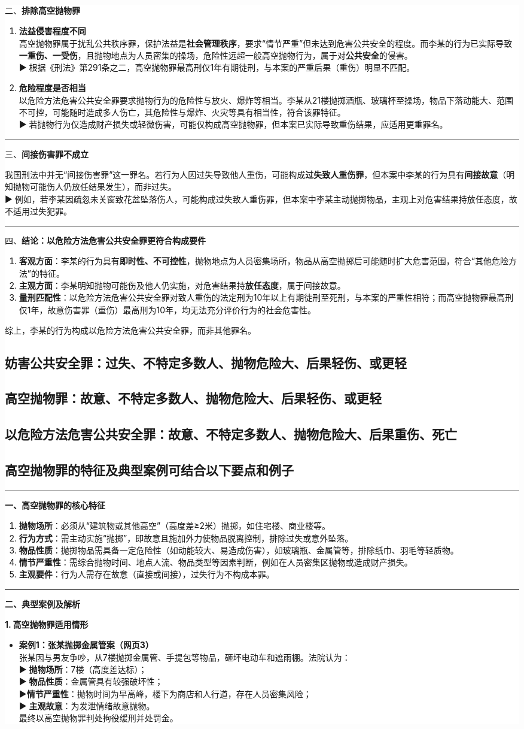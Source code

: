 二、**排除高空抛物罪**​

1. ​**法益侵害程度不同**​  
    高空抛物罪属于扰乱公共秩序罪，保护法益是**社会管理秩序**，要求“情节严重”但未达到危害公共安全的程度。而李某的行为已实际导致**一重伤、一受伤**，且抛物地点为人员密集的操场，危险性远超一般高空抛物行为，属于对**公共安全**的侵害。  
    ▶ 根据《刑法》第291条之二，高空抛物罪最高刑仅1年有期徒刑，与本案的严重后果（重伤）明显不匹配。
    
2. ​**危险程度是否相当**​  
    以危险方法危害公共安全罪要求抛物行为的危险性与放火、爆炸等相当。李某从21楼抛掷酒瓶、玻璃杯至操场，物品下落动能大、范围不可控，可能随时造成多人伤亡，其危险性与爆炸、火灾等具有相当性，符合该罪特征。  
    ▶ 若抛物行为仅造成财产损失或轻微伤害，可能仅构成高空抛物罪，但本案已实际导致重伤结果，应适用更重罪名。
    

---

三、**间接伤害罪不成立**​

我国刑法中并无“间接伤害罪”这一罪名。若行为人因过失导致他人重伤，可能构成**过失致人重伤罪**，但本案中李某的行为具有**间接故意**​（明知抛物可能伤人仍放任结果发生），而非过失。  
▶ 例如，若李某因疏忽未关窗致花盆坠落伤人，可能构成过失致人重伤罪，但本案中李某主动抛掷物品，主观上对危害结果持放任态度，故不适用过失犯罪。

---

四、**结论：以危险方法危害公共安全罪更符合构成要件**​

1. ​**客观方面**​：李某的行为具有**即时性、不可控性**，抛物地点为人员密集场所，物品从高空抛掷后可能随时扩大危害范围，符合“其他危险方法”的特征。
2. ​**主观方面**​：李某明知抛物可能伤及他人仍实施，对危害结果持**放任态度**，属于间接故意。
3. ​**量刑匹配性**​：以危险方法危害公共安全罪对致人重伤的法定刑为10年以上有期徒刑至死刑，与本案的严重性相符；而高空抛物罪最高刑仅1年，故意伤害罪（重伤）最高刑为10年，均无法充分评价行为的社会危害性。

综上，李某的行为构成以危险方法危害公共安全罪，而非其他罪名。

## 妨害公共安全罪：过失、不特定多数人、抛物危险大、后果轻伤、或更轻
## 高空抛物罪：故意、不特定多数人、抛物危险大、后果轻伤、或更轻
## 以危险方法危害公共安全罪：故意、不特定多数人、抛物危险大、后果重伤、死亡



## 高空抛物罪的特征及典型案例可结合以下要点和例子

---

​**一、高空抛物罪的核心特征**​

1. ​**抛物场所**​：必须从“建筑物或其他高空”（高度差≥2米）抛掷，如住宅楼、商业楼等。
2. ​**行为方式**​：需主动实施“抛掷”，即故意且施加外力使物品脱离控制，排除过失或意外坠落。
3. ​**物品性质**​：抛掷物品需具备一定危险性（如动能较大、易造成伤害），如玻璃瓶、金属管等，排除纸巾、羽毛等轻质物。
4. ​**情节严重性**​：需综合抛物时间、地点人流、物品类型等因素判断，例如在人员密集区抛物或造成财产损失。
5. ​**主观要件**​：行为人需存在故意（直接或间接），过失行为不构成本罪。

---

​**二、典型案例及解析**​

​**1. 高空抛物罪适用情形**​

- ​**案例1：张某抛掷金属管案（网页3）​**​  
    张某因与男友争吵，从7楼抛掷金属管、手提包等物品，砸坏电动车和遮雨棚。法院认为：  
    ▶ ​**抛物场所**​：7楼（高度差达标）；  
    ▶ ​**物品性质**​：金属管具有较强破坏性；  
    ▶ ​**情节严重性**​：抛物时间为早高峰，楼下为商店和人行道，存在人员密集风险；  
    ▶ ​**主观故意**​：为发泄情绪故意抛物。  
    最终以高空抛物罪判处拘役缓刑并处罚金。
    